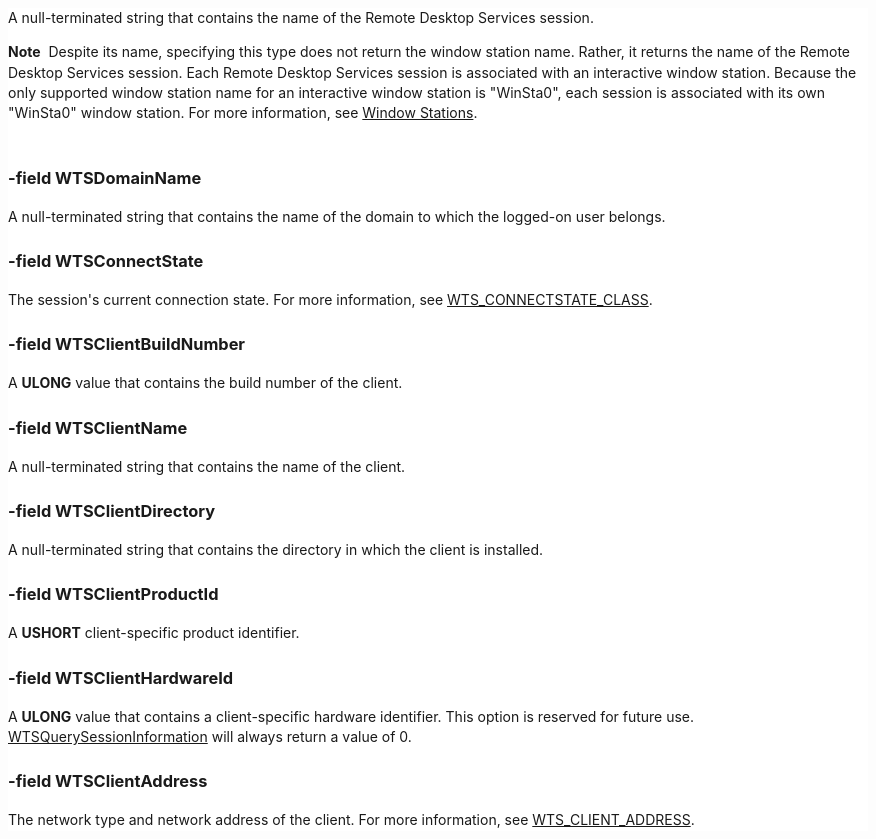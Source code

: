 A null-terminated string that contains the name of the Remote Desktop Services session.

<div class="alert"><b>Note</b>  Despite its name, specifying this type does not return the window station name. Rather, it returns the 
       name of the Remote Desktop Services session. Each Remote Desktop Services session is associated with an interactive window 
       station. Because the only supported window station name for an interactive window station is 
       "WinSta0", each session is associated with its own "WinSta0" window station. For more information, see 
      <a href="https://docs.microsoft.com/windows/desktop/winstation/window-stations">Window Stations</a>.</div>
<div> </div>

### -field WTSDomainName

A null-terminated string that contains the name of the domain to which the logged-on user belongs.


### -field WTSConnectState

The session's current connection state. For more information, see 
      <a href="https://docs.microsoft.com/windows/desktop/api/wtsapi32/ne-wtsapi32-_wts_connectstate_class">WTS_CONNECTSTATE_CLASS</a>.


### -field WTSClientBuildNumber

A <b>ULONG</b> value that contains the build number of the client.


### -field WTSClientName

A null-terminated string that contains the name of the client.


### -field WTSClientDirectory

A null-terminated string that contains the directory in which the client is installed.


### -field WTSClientProductId

A <b>USHORT</b> client-specific product identifier.


### -field WTSClientHardwareId

A <b>ULONG</b> value that contains a client-specific hardware identifier. This option is reserved for future use. <a href="https://docs.microsoft.com/windows/desktop/api/wtsapi32/nf-wtsapi32-wtsquerysessioninformationa">WTSQuerySessionInformation</a> will always return a value of 0.


### -field WTSClientAddress

The network type and network address of the client. For more information, see 
      <a href="https://docs.microsoft.com/windows/desktop/api/wtsapi32/ns-wtsapi32-_wts_client_address">WTS_CLIENT_ADDRESS</a>.
